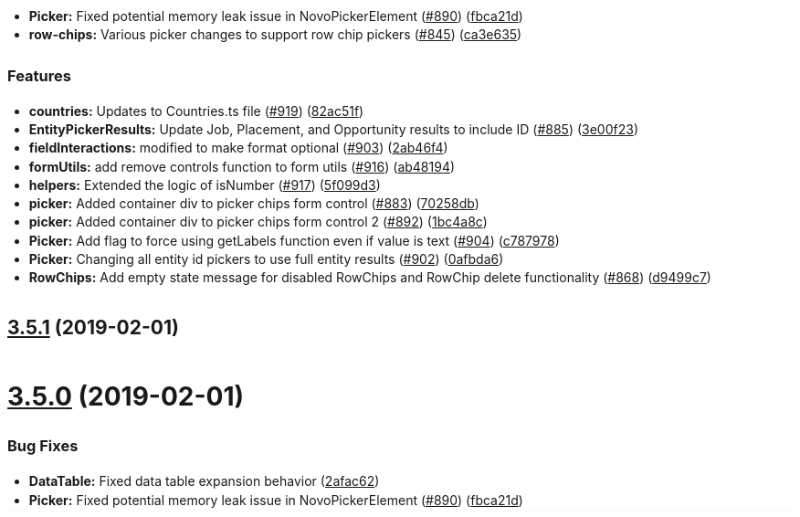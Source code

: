 * **Picker:** Fixed potential memory leak issue in NovoPickerElement ([#890](https://github.com/bullhorn/novo-elements/issues/890)) ([fbca21d](https://github.com/bullhorn/novo-elements/commit/fbca21d))
* **row-chips:** Various picker changes to support row chip pickers ([#845](https://github.com/bullhorn/novo-elements/issues/845)) ([ca3e635](https://github.com/bullhorn/novo-elements/commit/ca3e635))


### Features

* **countries:** Updates to Countries.ts file ([#919](https://github.com/bullhorn/novo-elements/issues/919)) ([82ac51f](https://github.com/bullhorn/novo-elements/commit/82ac51f))
* **EntityPickerResults:** Update Job, Placement, and Opportunity results to include ID ([#885](https://github.com/bullhorn/novo-elements/issues/885)) ([3e00f23](https://github.com/bullhorn/novo-elements/commit/3e00f23))
* **fieldInteractions:** modified to make format optional ([#903](https://github.com/bullhorn/novo-elements/issues/903)) ([2ab46f4](https://github.com/bullhorn/novo-elements/commit/2ab46f4))
* **formUtils:** add remove controls function to form utils ([#916](https://github.com/bullhorn/novo-elements/issues/916)) ([ab48194](https://github.com/bullhorn/novo-elements/commit/ab48194))
* **helpers:** Extended the logic of isNumber ([#917](https://github.com/bullhorn/novo-elements/issues/917)) ([5f099d3](https://github.com/bullhorn/novo-elements/commit/5f099d3))
* **picker:** Added container div to picker chips form control ([#883](https://github.com/bullhorn/novo-elements/issues/883)) ([70258db](https://github.com/bullhorn/novo-elements/commit/70258db))
* **picker:** Added container div to picker chips form control 2 ([#892](https://github.com/bullhorn/novo-elements/issues/892)) ([1bc4a8c](https://github.com/bullhorn/novo-elements/commit/1bc4a8c))
* **Picker:** Add flag to force using getLabels function even if value is text ([#904](https://github.com/bullhorn/novo-elements/issues/904)) ([c787978](https://github.com/bullhorn/novo-elements/commit/c787978))
* **Picker:** Changing all entity id pickers to use full entity results ([#902](https://github.com/bullhorn/novo-elements/issues/902)) ([0afbda6](https://github.com/bullhorn/novo-elements/commit/0afbda6))
* **RowChips:** Add empty state message for disabled RowChips and RowChip delete functionality ([#868](https://github.com/bullhorn/novo-elements/issues/868)) ([d9499c7](https://github.com/bullhorn/novo-elements/commit/d9499c7))



<a name="3.5.1"></a>
## [3.5.1](https://github.com/bullhorn/novo-elements/compare/v3.5.0...v3.5.1) (2019-02-01)



<a name="3.5.0"></a>
# [3.5.0](https://github.com/bullhorn/novo-elements/compare/v3.4.0...v3.5.0) (2019-02-01)


### Bug Fixes

* **DataTable:** Fixed data table expansion behavior ([2afac62](https://github.com/bullhorn/novo-elements/commit/2afac62))
* **Picker:** Fixed potential memory leak issue in NovoPickerElement ([#890](https://github.com/bullhorn/novo-elements/issues/890)) ([fbca21d](https://github.com/bullhorn/novo-elements/commit/fbca21d))
